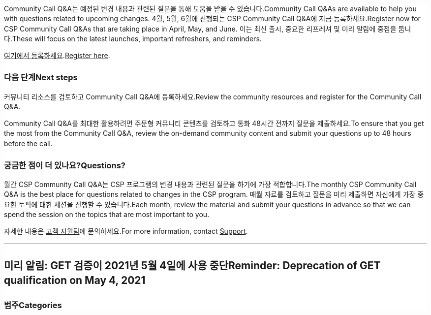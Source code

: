 <span data-ttu-id="a2e7c-282">Community Call Q&A는 예정된 변경 내용과 관련된 질문을 통해 도움을 받을 수 있습니다.</span><span class="sxs-lookup"><span data-stu-id="a2e7c-282">Community Call Q&As are available to help you with questions related to upcoming changes.</span></span> <span data-ttu-id="a2e7c-283">4월, 5월, 6월에 진행되는 CSP Community Call Q&A에 지금 등록하세요.</span><span class="sxs-lookup"><span data-stu-id="a2e7c-283">Register now for CSP Community Call Q&As that are taking place in April, May, and June.</span></span> <span data-ttu-id="a2e7c-284">이는 최신 출시, 중요한 리프레셔 및 미리 알림에 중점을 둡니다.</span><span class="sxs-lookup"><span data-stu-id="a2e7c-284">These will focus on the latest launches, important refreshers, and reminders.</span></span>

<span data-ttu-id="a2e7c-285">[여기에서 등록하세요](https://globalpbocomm.eventbuilder.com/GlobalCSP).</span><span class="sxs-lookup"><span data-stu-id="a2e7c-285">[Register here](https://globalpbocomm.eventbuilder.com/GlobalCSP).</span></span>

### <a name="next-steps"></a><span data-ttu-id="a2e7c-286">다음 단계</span><span class="sxs-lookup"><span data-stu-id="a2e7c-286">Next steps</span></span>

<span data-ttu-id="a2e7c-287">커뮤니티 리소스를 검토하고 Community Call Q&A에 등록하세요.</span><span class="sxs-lookup"><span data-stu-id="a2e7c-287">Review the community resources and register for the Community Call Q&A.</span></span>

<span data-ttu-id="a2e7c-288">Community Call Q&A를 최대한 활용하려면 주문형 커뮤니티 콘텐츠를 검토하고 통화 48시간 전까지 질문을 제출하세요.</span><span class="sxs-lookup"><span data-stu-id="a2e7c-288">To ensure that you get the most from the Community Call Q&A, review the on-demand community content and submit your questions up to 48 hours before the call.</span></span>

### <a name="questions"></a><span data-ttu-id="a2e7c-289">궁금한 점이 더 있나요?</span><span class="sxs-lookup"><span data-stu-id="a2e7c-289">Questions?</span></span>

<span data-ttu-id="a2e7c-290">월간 CSP Community Call Q&A는 CSP 프로그램의 변경 내용과 관련된 질문을 하기에 가장 적합합니다.</span><span class="sxs-lookup"><span data-stu-id="a2e7c-290">The monthly CSP Community Call Q&A is the best place for questions related to changes in the CSP program.</span></span> <span data-ttu-id="a2e7c-291">매월 자료를 검토하고 질문을 미리 제출하면 자신에게 가장 중요한 토픽에 대한 세션을 진행할 수 있습니다.</span><span class="sxs-lookup"><span data-stu-id="a2e7c-291">Each month, review the material and submit your questions in advance so that we can spend the session on the topics that are most important to you.</span></span>

<span data-ttu-id="a2e7c-292">자세한 내용은 [고객 지원팀](https://partner.microsoft.com/dashboard/support/csp/servicerequests/create?category=csp)에 문의하세요.</span><span class="sxs-lookup"><span data-stu-id="a2e7c-292">For more information, contact [Support](https://partner.microsoft.com/dashboard/support/csp/servicerequests/create?category=csp).</span></span>

________________
## <a name="reminder-deprecation-of-get-qualification-on-may-4-2021"></a><a name="4"></a><span data-ttu-id="a2e7c-293">미리 알림: GET 검증이 2021년 5월 4일에 사용 중단</span><span class="sxs-lookup"><span data-stu-id="a2e7c-293">Reminder: Deprecation of GET qualification on May 4, 2021</span></span>

### <a name="categories"></a><span data-ttu-id="a2e7c-294">범주</span><span class="sxs-lookup"><span data-stu-id="a2e7c-294">Categories</span></span>
